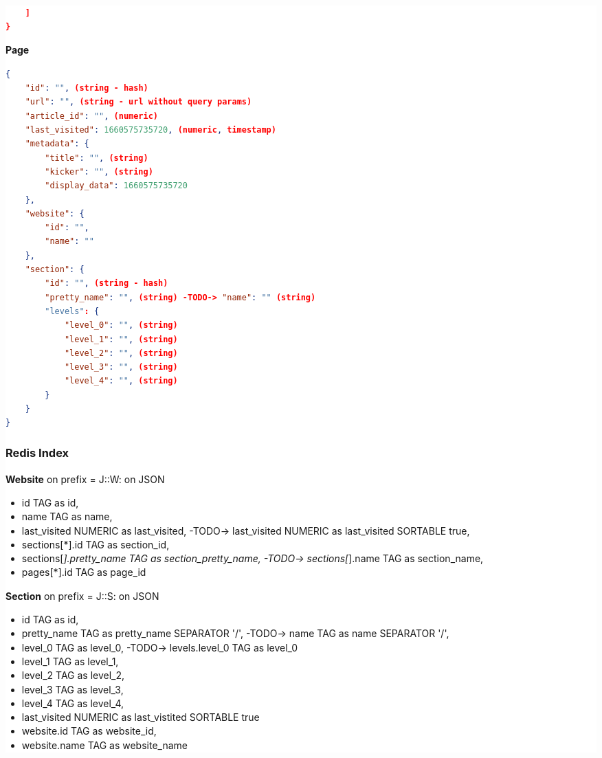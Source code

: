 ```json
    ]
}
```

__Page__ 
```json
{
    "id": "", (string - hash)
    "url": "", (string - url without query params)
    "article_id": "", (numeric)
    "last_visited": 1660575735720, (numeric, timestamp)
    "metadata": {
        "title": "", (string)
        "kicker": "", (string)
        "display_data": 1660575735720
    },
    "website": {
        "id": "",
        "name": ""
    },
    "section": {
        "id": "", (string - hash)
        "pretty_name": "", (string) -TODO-> "name": "" (string)
        "levels": {
            "level_0": "", (string)
            "level_1": "", (string)
            "level_2": "", (string)
            "level_3": "", (string)
            "level_4": "", (string)
        }
    }
}
```



### Redis Index

__Website__ on prefix = J::W: on JSON  
   - id TAG as id,  
   - name TAG as name,  
   - last_visited NUMERIC as last_visited, -TODO-> last_visited NUMERIC as last_visited SORTABLE true,  
   - sections[*].id TAG as section_id,  
   - sections[*].pretty_name TAG as section_pretty_name, -TODO-> sections[*].name TAG as section_name,  
   - pages[*].id TAG as page_id  


__Section__ on prefix = J::S: on JSON  
   - id TAG as id,  
   - pretty_name TAG as pretty_name SEPARATOR '/', -TODO-> name TAG as name SEPARATOR '/',  
   - level_0 TAG as level_0, -TODO-> levels.level_0 TAG as level_0  
   - level_1 TAG as level_1,  
   - level_2 TAG as level_2,  
   - level_3 TAG as level_3,  
   - level_4 TAG as level_4,  
   - last_visited NUMERIC as last_vistited SORTABLE true  
   - website.id TAG as website_id,  
   - website.name TAG as website_name  
